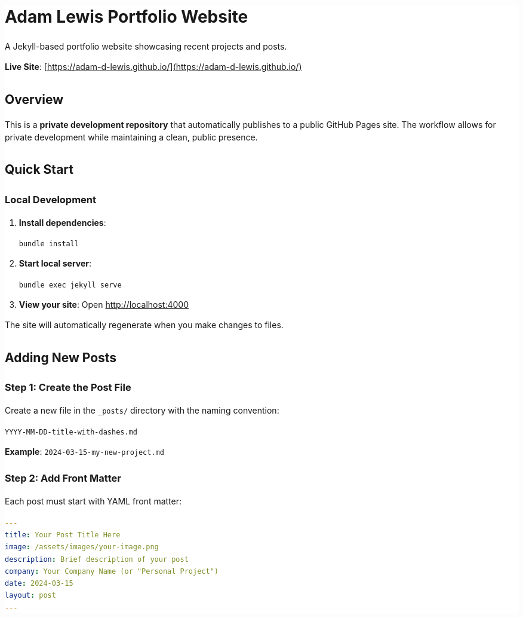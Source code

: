 # Adam Lewis Portfolio Website

A Jekyll-based portfolio website showcasing recent projects and posts.

**Live Site**: [https://adam-d-lewis.github.io/](https://adam-d-lewis.github.io/)

## Overview

This is a **private development repository** that automatically publishes to a public GitHub Pages site. The workflow allows for private development while maintaining a clean, public presence.

## Quick Start

### Local Development

1. **Install dependencies**:
   ```bash
   bundle install
   ```

2. **Start local server**:
   ```bash
   bundle exec jekyll serve
   ```
   
3. **View your site**: Open [http://localhost:4000](http://localhost:4000)

The site will automatically regenerate when you make changes to files.

## Adding New Posts

### Step 1: Create the Post File

Create a new file in the `_posts/` directory with the naming convention:
```
YYYY-MM-DD-title-with-dashes.md
```

**Example**: `2024-03-15-my-new-project.md`

### Step 2: Add Front Matter

Each post must start with YAML front matter:

```yaml
---
title: Your Post Title Here
image: /assets/images/your-image.png
description: Brief description of your post
company: Your Company Name (or "Personal Project")
date: 2024-03-15
layout: post
---
```
